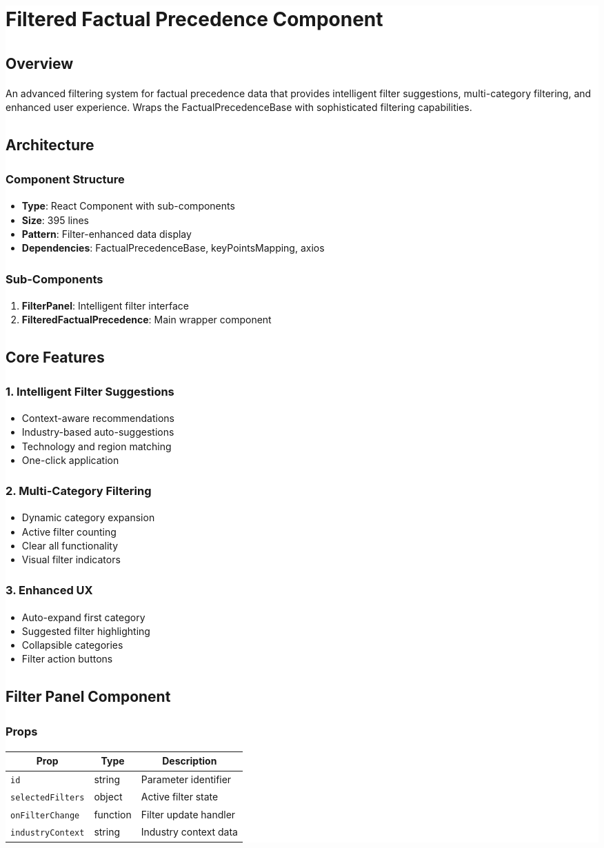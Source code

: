 # Filtered Factual Precedence Component

## Overview
An advanced filtering system for factual precedence data that provides intelligent filter suggestions, multi-category filtering, and enhanced user experience. Wraps the FactualPrecedenceBase with sophisticated filtering capabilities.

## Architecture

### Component Structure
- **Type**: React Component with sub-components
- **Size**: 395 lines
- **Pattern**: Filter-enhanced data display
- **Dependencies**: FactualPrecedenceBase, keyPointsMapping, axios

### Sub-Components
1. **FilterPanel**: Intelligent filter interface
2. **FilteredFactualPrecedence**: Main wrapper component

## Core Features

### 1. Intelligent Filter Suggestions
- Context-aware recommendations
- Industry-based auto-suggestions
- Technology and region matching
- One-click application

### 2. Multi-Category Filtering
- Dynamic category expansion
- Active filter counting
- Clear all functionality
- Visual filter indicators

### 3. Enhanced UX
- Auto-expand first category
- Suggested filter highlighting
- Collapsible categories
- Filter action buttons

## Filter Panel Component

### Props
| Prop | Type | Description |
|------|------|-------------|
| `id` | string | Parameter identifier |
| `selectedFilters` | object | Active filter state |
| `onFilterChange` | function | Filter update handler |
| `industryContext` | string | Industry context data |

